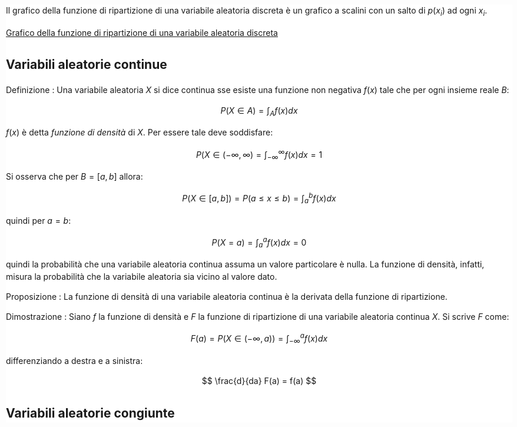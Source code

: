 Il grafico della funzione di ripartizione di una variabile aleatoria discreta è un grafico a scalini con un salto di $p(x_i)$ ad ogni $x_i$.

[Grafico della funzione di ripartizione di una variabile aleatoria discreta](img/grafico_ripartizione_aleatoria_discreta.png)

## Variabili aleatorie continue

Definizione
: Una variabile aleatoria $X$ si dice continua sse esiste una funzione non negativa $f(x)$ tale che per ogni insieme reale $B$:

$$
P(X \in A) = \int_A f(x) dx
$$

$f(x)$ è detta _funzione di densità_ di $X$. Per essere tale deve soddisfare:

$$
P(X \in (- \infty, \infty) = \int_{- \infty}^{\infty} f(x)dx = 1
$$

Si osserva che per $B = [a, b]$ allora:

$$
P(X \in [a, b]) = P(a \leq x \leq b) = \int_{a}^{b} f(x)dx
$$

quindi per $a = b$:

$$
P(X = a) = \int_{a}^{a} f(x)dx = 0
$$

quindi la probabilità che una variabile aleatoria continua assuma un valore particolare è nulla. La funzione di densità, infatti, misura la probabilità che la variabile aleatoria sia vicino al valore dato.

Proposizione
: La funzione di densità di una variabile aleatoria continua è la derivata della funzione di ripartizione.

Dimostrazione
: Siano $f$ la funzione di densità e $F$ la funzione di ripartizione di una variabile aleatoria continua $X$. Si scrive $F$ come:

$$
F(a) = P(X \in (- \infty, a)) = \int_{- \infty}^{a} f(x)dx
$$

differenziando a destra e a sinistra:

$$
\frac{d}{da} F(a) = f(a)
$$

## Variabili aleatorie congiunte
